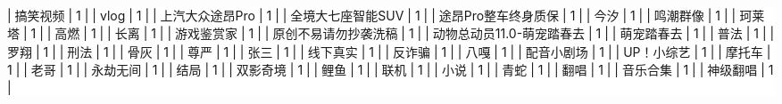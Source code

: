 | 搞笑视频 | 1 |
| vlog | 1 |
| 上汽大众途昂Pro | 1 |
| 全境大七座智能SUV | 1 |
| 途昂Pro整车终身质保 | 1 |
| 今汐 | 1 |
| 鸣潮群像 | 1 |
| 珂莱塔 | 1 |
| 高燃 | 1 |
| 长离 | 1 |
| 游戏鉴赏家 | 1 |
| 原创不易请勿抄袭洗稿 | 1 |
| 动物总动员11.0-萌宠踏春去 | 1 |
| 萌宠踏春去 | 1 |
| 普法 | 1 |
| 罗翔 | 1 |
| 刑法 | 1 |
| 骨灰 | 1 |
| 尊严 | 1 |
| 张三 | 1 |
| 线下真实 | 1 |
| 反诈骗 | 1 |
| 八嘎 | 1 |
| 配音小剧场 | 1 |
| UP！小综艺 | 1 |
| 摩托车 | 1 |
| 老哥 | 1 |
| 永劫无间 | 1 |
| 结局 | 1 |
| 双影奇境 | 1 |
| 鲤鱼 | 1 |
| 联机 | 1 |
| 小说 | 1 |
| 青蛇 | 1 |
| 翻唱 | 1 |
| 音乐合集 | 1 |
| 神级翻唱 | 1 |